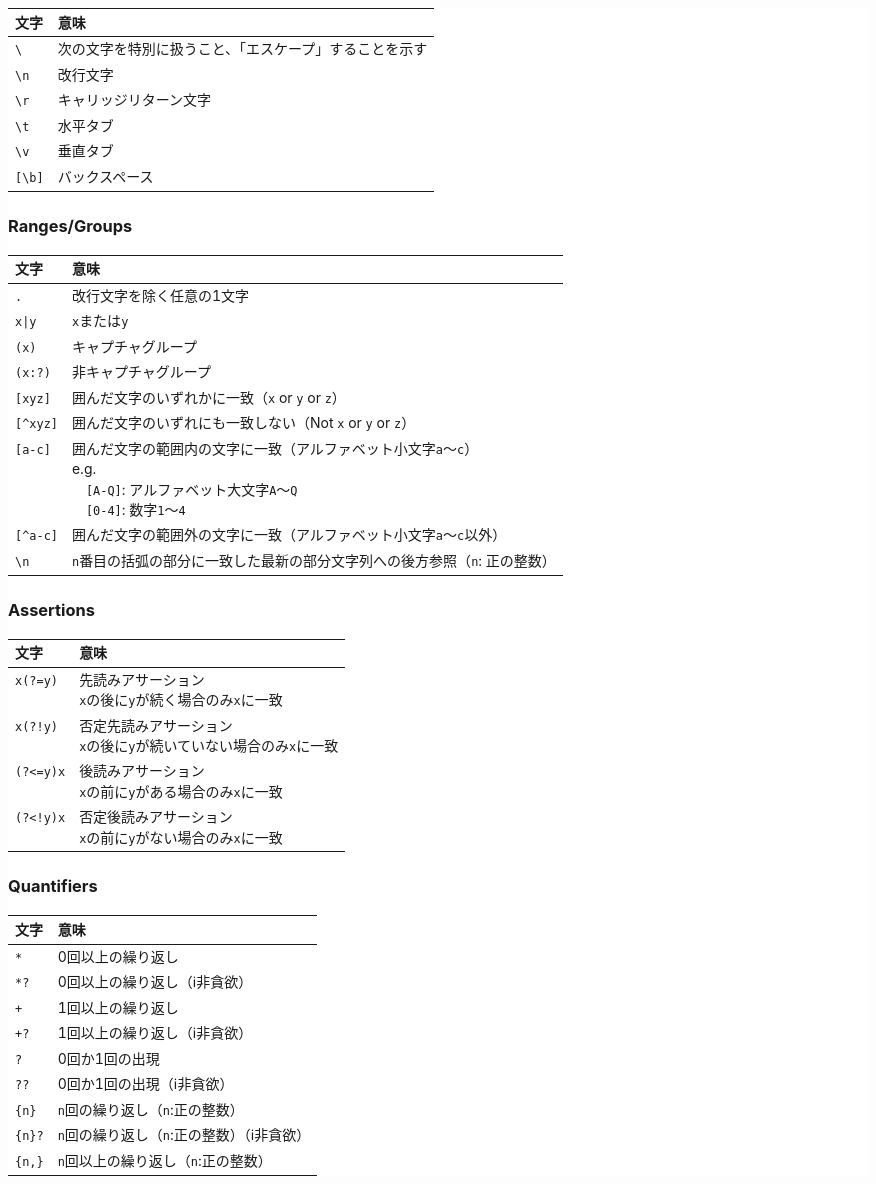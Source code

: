 |  文字  |                          意味                          |
| :----- | :----------------------------------------------------- |
| `\`    | 次の文字を特別に扱うこと、「エスケープ」することを示す |
| `\n`   | 改行文字                                               |
| `\r`   | キャリッジリターン文字                                 |
| `\t`   | 水平タブ                                               |
| `\v`   | 垂直タブ                                               |
| `[\b]` | バックスペース                                         |

### Ranges/Groups

| 文字    |           意味            |
| :------ | :------------------------ |
| `.`     | 改行文字を除く任意の1文字 |
| `x\|y`  | `x`または`y`              |
| `(x)`   | キャプチャグループ        |
| `(x:?)` | 非キャプチャグループ      |
| `[xyz]` | 囲んだ文字のいずれかに一致（`x` or `y` or `z`） |
| `[^xyz]` | 囲んだ文字のいずれにも一致しない（Not `x` or `y` or `z`） |
| `[a-c]` | 囲んだ文字の範囲内の文字に一致（アルファベット小文字`a`～`c`）<br>e.g.<br>　`[A-Q]`: アルファベット大文字`A`～`Q`<br>　`[0-4]`: 数字`1`～`4` |
| `[^a-c]` | 囲んだ文字の範囲外の文字に一致（アルファベット小文字`a`～`c`以外） |
| `\n` | `n`番目の括弧の部分に一致した最新の部分文字列への後方参照（`n`: 正の整数） |

### Assertions

|   文字    |                                 意味                                  |
| :-------- | :-------------------------------------------------------------------- |
| `x(?=y)`  | 先読みアサーション<br>`x`の後に`y`が続く場合のみ`x`に一致             |
| `x(?!y)`  | 否定先読みアサーション<br>`x`の後に`y`が続いていない場合のみ`x`に一致 |
| `(?<=y)x` | 後読みアサーション<br>`x`の前に`y`がある場合のみ`x`に一致             |
| `(?<!y)x` | 否定後読みアサーション<br>`x`の前に`y`がない場合のみ`x`に一致         |

### Quantifiers

|   文字   |                                      意味                                       |
| :------- | :------------------------------------------------------------------------------ |
| `*`      | 0回以上の繰り返し                                                               |
| `*?`     | 0回以上の繰り返し（ℹ️非貪欲）                                                   |
| `+`      | 1回以上の繰り返し                                                               |
| `+?`     | 1回以上の繰り返し（ℹ️非貪欲）                                                   |
| `?`      | 0回か1回の出現                                                                  |
| `??`     | 0回か1回の出現（ℹ️非貪欲）                                                      |
| `{n}`    | `n`回の繰り返し（`n`:正の整数）                                                 |
| `{n}?`   | `n`回の繰り返し（`n`:正の整数）（ℹ️非貪欲）                                     |
| `{n,}`   | `n`回以上の繰り返し（`n`:正の整数）                                             |